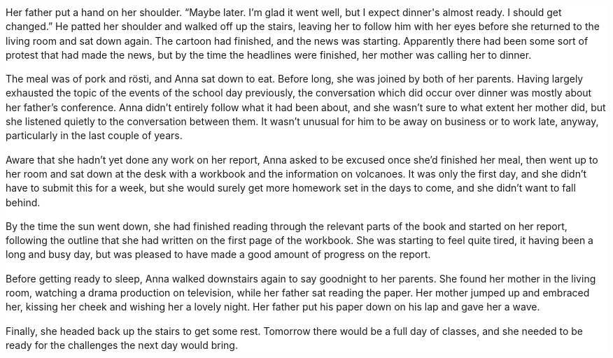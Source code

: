 Her father put a hand on her shoulder. “Maybe later. I’m glad it went well, but I expect dinner's almost ready. I should get changed.” He patted her shoulder and walked off up the stairs, leaving her to follow him with her eyes before she returned to the living room and sat down again. The cartoon had finished, and the news was starting. Apparently there had been some sort of protest that had made the news, but by the time the headlines were finished, her mother was calling her to dinner.

The meal was of pork and rösti, and Anna sat down to eat. Before long, she was joined by both of her parents. Having largely exhausted the topic of the events of the school day previously, the conversation which did occur over dinner was mostly about her father’s conference. Anna didn’t entirely follow what it had been about, and she wasn’t sure to what extent her mother did, but she listened quietly to the conversation between them. It wasn’t unusual for him to be away on business or to work late, anyway, particularly in the last couple of years.

Aware that she hadn’t yet done any work on her report, Anna asked to be excused once she’d finished her meal, then went up to her room and sat down at the desk with a workbook and the information on volcanoes. It was only the first day, and she didn’t have to submit this for a week, but she would surely get more homework set in the days to come, and she didn’t want to fall behind.

By the time the sun went down, she had finished reading through the relevant parts of the book and started on her report, following the outline that she had written on the first page of the workbook. She was starting to feel quite tired, it having been a long and busy day, but was pleased to have made a good amount of progress on the report.

Before getting ready to sleep, Anna walked downstairs again to say goodnight to her parents. She found her mother in the living room, watching a drama production on television, while her father sat reading the paper. Her mother jumped up and embraced her, kissing her cheek and wishing her a lovely night. Her father put his paper down on his lap and gave her a wave.

Finally, she headed back up the stairs to get some rest. Tomorrow there would be a full day of classes, and she needed to be ready for the challenges the next day would bring.
